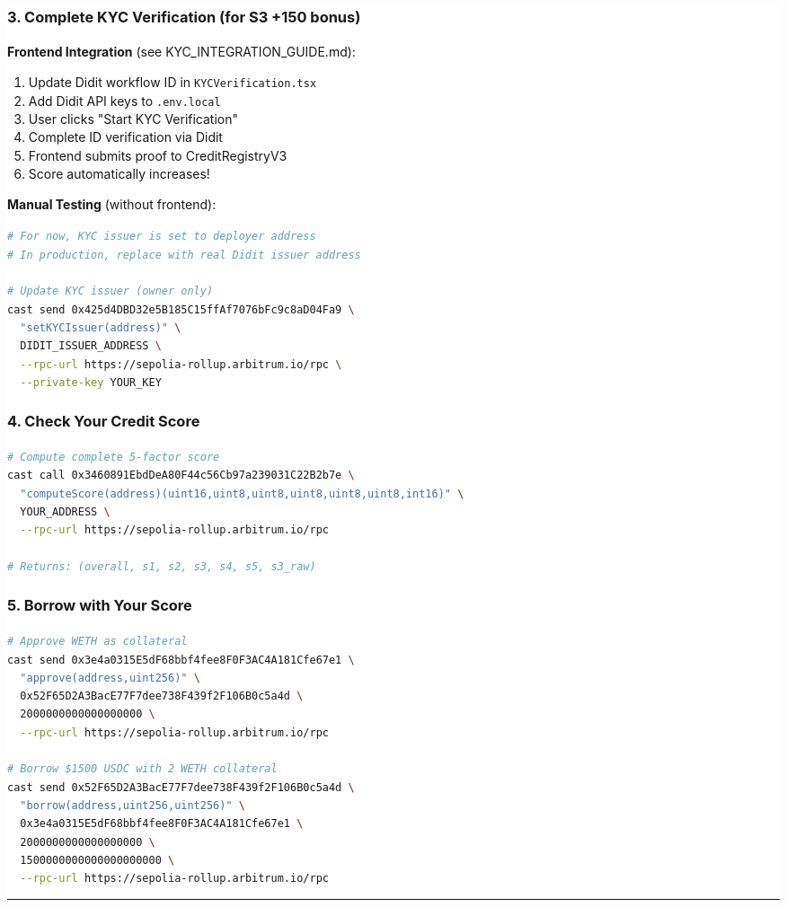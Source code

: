 ### 3. Complete KYC Verification (for S3 +150 bonus)

**Frontend Integration** (see KYC_INTEGRATION_GUIDE.md):

1. Update Didit workflow ID in `KYCVerification.tsx`
2. Add Didit API keys to `.env.local`
3. User clicks "Start KYC Verification"
4. Complete ID verification via Didit
5. Frontend submits proof to CreditRegistryV3
6. Score automatically increases!

**Manual Testing** (without frontend):

```bash
# For now, KYC issuer is set to deployer address
# In production, replace with real Didit issuer address

# Update KYC issuer (owner only)
cast send 0x425d4DBD32e5B185C15ffAf7076bFc9c8aD04Fa9 \
  "setKYCIssuer(address)" \
  DIDIT_ISSUER_ADDRESS \
  --rpc-url https://sepolia-rollup.arbitrum.io/rpc \
  --private-key YOUR_KEY
```

### 4. Check Your Credit Score

```bash
# Compute complete 5-factor score
cast call 0x3460891EbdDeA80F44c56Cb97a239031C22B2b7e \
  "computeScore(address)(uint16,uint8,uint8,uint8,uint8,uint8,int16)" \
  YOUR_ADDRESS \
  --rpc-url https://sepolia-rollup.arbitrum.io/rpc

# Returns: (overall, s1, s2, s3, s4, s5, s3_raw)
```

### 5. Borrow with Your Score

```bash
# Approve WETH as collateral
cast send 0x3e4a0315E5dF68bbf4fee8F0F3AC4A181Cfe67e1 \
  "approve(address,uint256)" \
  0x52F65D2A3BacE77F7dee738F439f2F106B0c5a4d \
  2000000000000000000 \
  --rpc-url https://sepolia-rollup.arbitrum.io/rpc

# Borrow $1500 USDC with 2 WETH collateral
cast send 0x52F65D2A3BacE77F7dee738F439f2F106B0c5a4d \
  "borrow(address,uint256,uint256)" \
  0x3e4a0315E5dF68bbf4fee8F0F3AC4A181Cfe67e1 \
  2000000000000000000 \
  1500000000000000000000 \
  --rpc-url https://sepolia-rollup.arbitrum.io/rpc
```

---